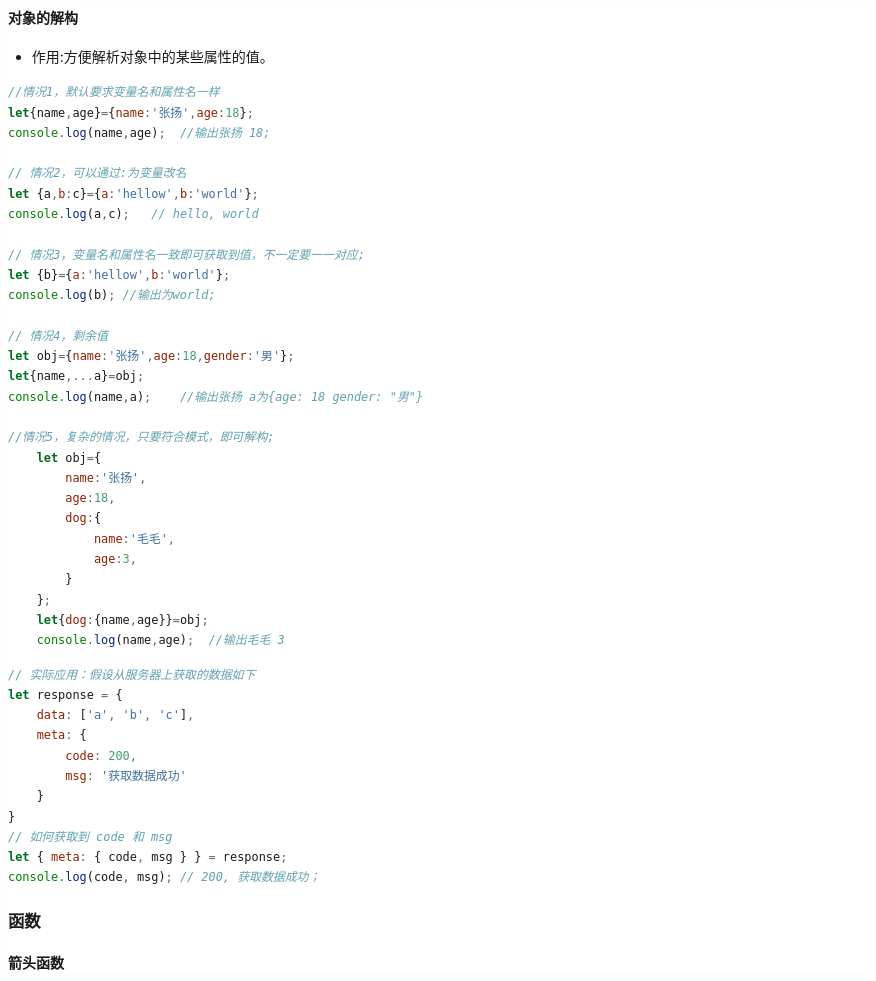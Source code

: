#### 对象的解构

- 作用:方便解析对象中的某些属性的值。

```js
//情况1，默认要求变量名和属性名一样
let{name,age}={name:'张扬',age:18};
console.log(name,age);  //输出张扬 18;

// 情况2，可以通过:为变量改名
let {a,b:c}={a:'hellow',b:'world'};
console.log(a,c);   // hello, world

// 情况3，变量名和属性名一致即可获取到值，不一定要一一对应;
let {b}={a:'hellow',b:'world'};
console.log(b); //输出为world;

// 情况4，剩余值
let obj={name:'张扬',age:18,gender:'男'};
let{name,...a}=obj;
console.log(name,a);    //输出张扬 a为{age: 18 gender: "男"}

//情况5，复杂的情况，只要符合模式，即可解构;
    let obj={
        name:'张扬',
        age:18,
        dog:{
            name:'毛毛',
            age:3,
        }
    };
    let{dog:{name,age}}=obj;
    console.log(name,age);  //输出毛毛 3
```

```js
// 实际应用：假设从服务器上获取的数据如下
let response = {
    data: ['a', 'b', 'c'],
    meta: {
        code: 200,
        msg: '获取数据成功'
    }
}
// 如何获取到 code 和 msg
let { meta: { code, msg } } = response;
console.log(code, msg); // 200, 获取数据成功；
```

### 函数

#### 箭头函数
